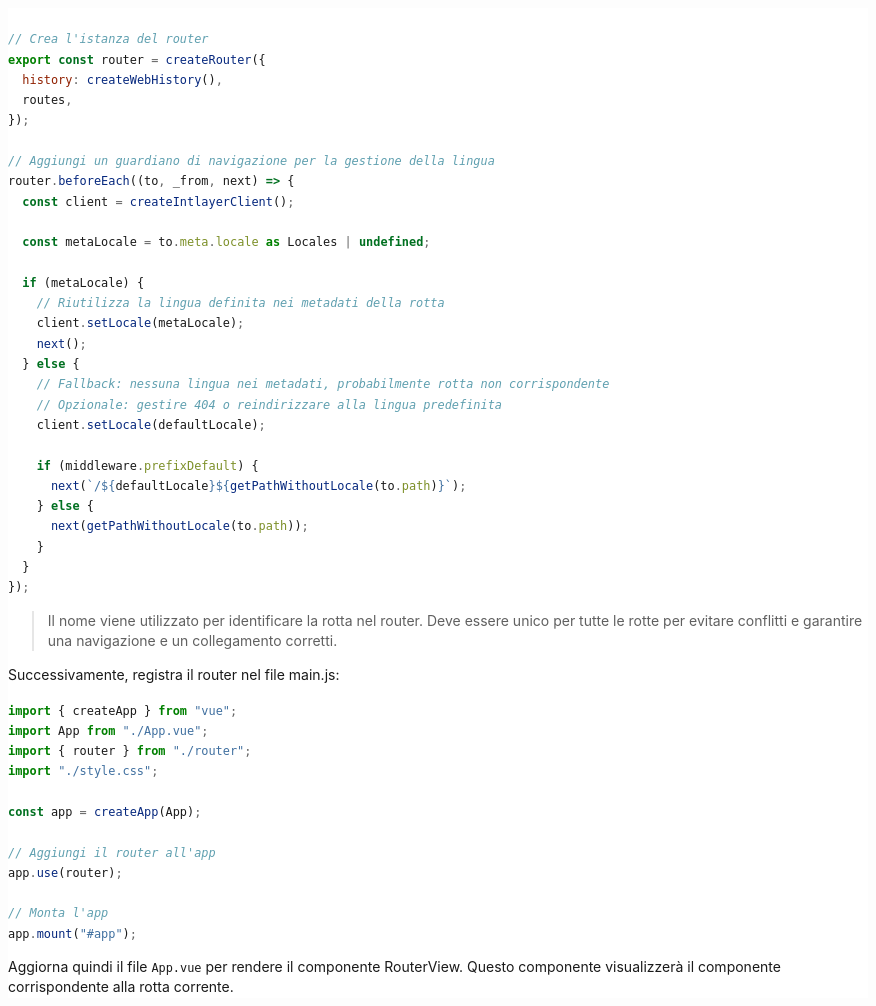 ```js fileName="src/router/index.ts"

// Crea l'istanza del router
export const router = createRouter({
  history: createWebHistory(),
  routes,
});

// Aggiungi un guardiano di navigazione per la gestione della lingua
router.beforeEach((to, _from, next) => {
  const client = createIntlayerClient();

  const metaLocale = to.meta.locale as Locales | undefined;

  if (metaLocale) {
    // Riutilizza la lingua definita nei metadati della rotta
    client.setLocale(metaLocale);
    next();
  } else {
    // Fallback: nessuna lingua nei metadati, probabilmente rotta non corrispondente
    // Opzionale: gestire 404 o reindirizzare alla lingua predefinita
    client.setLocale(defaultLocale);

    if (middleware.prefixDefault) {
      next(`/${defaultLocale}${getPathWithoutLocale(to.path)}`);
    } else {
      next(getPathWithoutLocale(to.path));
    }
  }
});
```

> Il nome viene utilizzato per identificare la rotta nel router. Deve essere unico per tutte le rotte per evitare conflitti e garantire una navigazione e un collegamento corretti.

Successivamente, registra il router nel file main.js:

```js fileName="src/main.ts"
import { createApp } from "vue";
import App from "./App.vue";
import { router } from "./router";
import "./style.css";

const app = createApp(App);

// Aggiungi il router all'app
app.use(router);

// Monta l'app
app.mount("#app");
```

Aggiorna quindi il file `App.vue` per rendere il componente RouterView. Questo componente visualizzerà il componente corrispondente alla rotta corrente.
